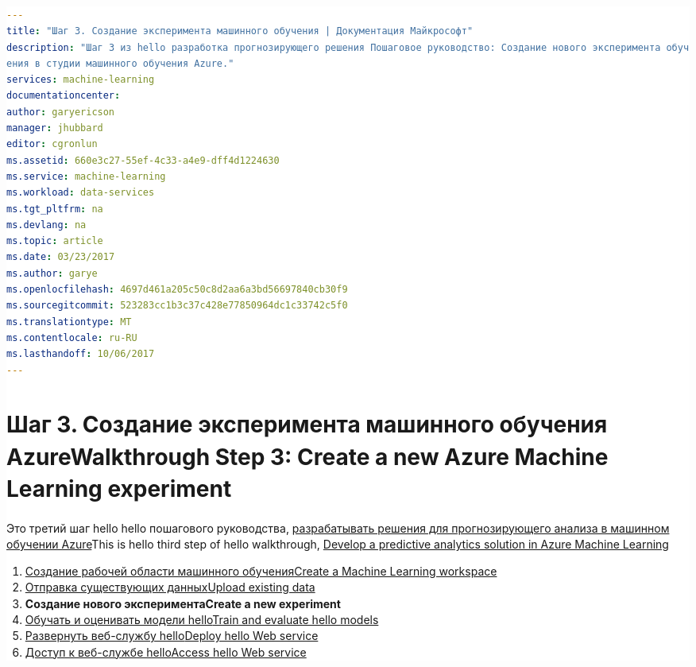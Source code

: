 ```yaml
---
title: "Шаг 3. Создание эксперимента машинного обучения | Документация Майкрософт"
description: "Шаг 3 из hello разработка прогнозирующего решения Пошаговое руководство: Создание нового эксперимента обучения в студии машинного обучения Azure."
services: machine-learning
documentationcenter: 
author: garyericson
manager: jhubbard
editor: cgronlun
ms.assetid: 660e3c27-55ef-4c33-a4e9-dff4d1224630
ms.service: machine-learning
ms.workload: data-services
ms.tgt_pltfrm: na
ms.devlang: na
ms.topic: article
ms.date: 03/23/2017
ms.author: garye
ms.openlocfilehash: 4697d461a205c50c8d2aa6a3bd56697840cb30f9
ms.sourcegitcommit: 523283cc1b3c37c428e77850964dc1c33742c5f0
ms.translationtype: MT
ms.contentlocale: ru-RU
ms.lasthandoff: 10/06/2017
---
```

# <a name="walkthrough-step-3-create-a-new-azure-machine-learning-experiment"></a><span data-ttu-id="db01d-103">Шаг 3. Создание эксперимента машинного обучения Azure</span><span class="sxs-lookup"><span data-stu-id="db01d-103">Walkthrough Step 3: Create a new Azure Machine Learning experiment</span></span>
<span data-ttu-id="db01d-104">Это третий шаг hello hello пошагового руководства, [разрабатывать решения для прогнозирующего анализа в машинном обучении Azure](machine-learning-walkthrough-develop-predictive-solution.md)</span><span class="sxs-lookup"><span data-stu-id="db01d-104">This is hello third step of hello walkthrough, [Develop a predictive analytics solution in Azure Machine Learning](machine-learning-walkthrough-develop-predictive-solution.md)</span></span>

1. [<span data-ttu-id="db01d-105">Создание рабочей области машинного обучения</span><span class="sxs-lookup"><span data-stu-id="db01d-105">Create a Machine Learning workspace</span></span>](machine-learning-walkthrough-1-create-ml-workspace.md)
2. [<span data-ttu-id="db01d-106">Отправка существующих данных</span><span class="sxs-lookup"><span data-stu-id="db01d-106">Upload existing data</span></span>](machine-learning-walkthrough-2-upload-data.md)
3. <span data-ttu-id="db01d-107">**Создание нового эксперимента**</span><span class="sxs-lookup"><span data-stu-id="db01d-107">**Create a new experiment**</span></span>
4. [<span data-ttu-id="db01d-108">Обучать и оценивать модели hello</span><span class="sxs-lookup"><span data-stu-id="db01d-108">Train and evaluate hello models</span></span>](machine-learning-walkthrough-4-train-and-evaluate-models.md)
5. [<span data-ttu-id="db01d-109">Развернуть веб-службу hello</span><span class="sxs-lookup"><span data-stu-id="db01d-109">Deploy hello Web service</span></span>](machine-learning-walkthrough-5-publish-web-service.md)
6. [<span data-ttu-id="db01d-110">Доступ к веб-службе hello</span><span class="sxs-lookup"><span data-stu-id="db01d-110">Access hello Web service</span></span>](machine-learning-walkthrough-6-access-web-service.md)
